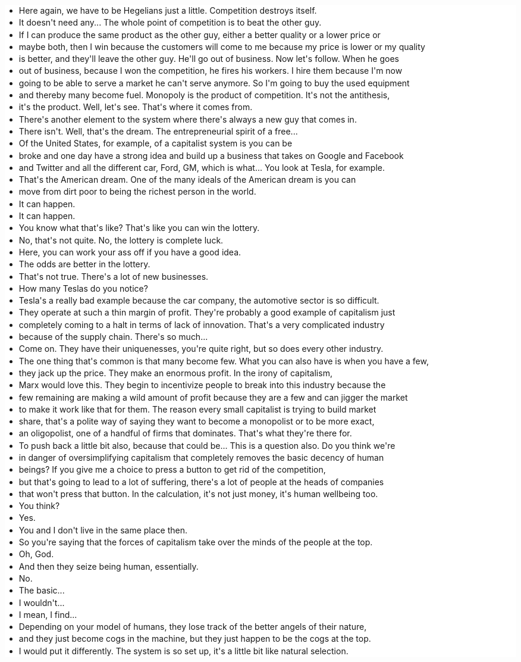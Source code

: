 *  Here again, we have to be Hegelians just a little. Competition destroys itself.
*  It doesn't need any... The whole point of competition is to beat the other guy.
*  If I can produce the same product as the other guy, either a better quality or a lower price or
*  maybe both, then I win because the customers will come to me because my price is lower or my quality
*  is better, and they'll leave the other guy. He'll go out of business. Now let's follow. When he goes
*  out of business, because I won the competition, he fires his workers. I hire them because I'm now
*  going to be able to serve a market he can't serve anymore. So I'm going to buy the used equipment
*  and thereby many become fuel. Monopoly is the product of competition. It's not the antithesis,
*  it's the product. Well, let's see. That's where it comes from.
*  There's another element to the system where there's always a new guy that comes in.
*  There isn't. Well, that's the dream. The entrepreneurial spirit of a free...
*  Of the United States, for example, of a capitalist system is you can be
*  broke and one day have a strong idea and build up a business that takes on Google and Facebook
*  and Twitter and all the different car, Ford, GM, which is what... You look at Tesla, for example.
*  That's the American dream. One of the many ideals of the American dream is you can
*  move from dirt poor to being the richest person in the world.
*  It can happen.
*  It can happen.
*  You know what that's like? That's like you can win the lottery.
*  No, that's not quite. No, the lottery is complete luck.
*  Here, you can work your ass off if you have a good idea.
*  The odds are better in the lottery.
*  That's not true. There's a lot of new businesses.
*  How many Teslas do you notice?
*  Tesla's a really bad example because the car company, the automotive sector is so difficult.
*  They operate at such a thin margin of profit. They're probably a good example of capitalism just
*  completely coming to a halt in terms of lack of innovation. That's a very complicated industry
*  because of the supply chain. There's so much...
*  Come on. They have their uniquenesses, you're quite right, but so does every other industry.
*  The one thing that's common is that many become few. What you can also have is when you have a few,
*  they jack up the price. They make an enormous profit. In the irony of capitalism,
*  Marx would love this. They begin to incentivize people to break into this industry because the
*  few remaining are making a wild amount of profit because they are a few and can jigger the market
*  to make it work like that for them. The reason every small capitalist is trying to build market
*  share, that's a polite way of saying they want to become a monopolist or to be more exact,
*  an oligopolist, one of a handful of firms that dominates. That's what they're there for.
*  To push back a little bit also, because that could be... This is a question also. Do you think we're
*  in danger of oversimplifying capitalism that completely removes the basic decency of human
*  beings? If you give me a choice to press a button to get rid of the competition,
*  but that's going to lead to a lot of suffering, there's a lot of people at the heads of companies
*  that won't press that button. In the calculation, it's not just money, it's human wellbeing too.
*  You think?
*  Yes.
*  You and I don't live in the same place then.
*  So you're saying that the forces of capitalism take over the minds of the people at the top.
*  Oh, God.
*  And then they seize being human, essentially.
*  No.
*  The basic...
*  I wouldn't...
*  I mean, I find...
*  Depending on your model of humans, they lose track of the better angels of their nature,
*  and they just become cogs in the machine, but they just happen to be the cogs at the top.
*  I would put it differently. The system is so set up, it's a little bit like natural selection.